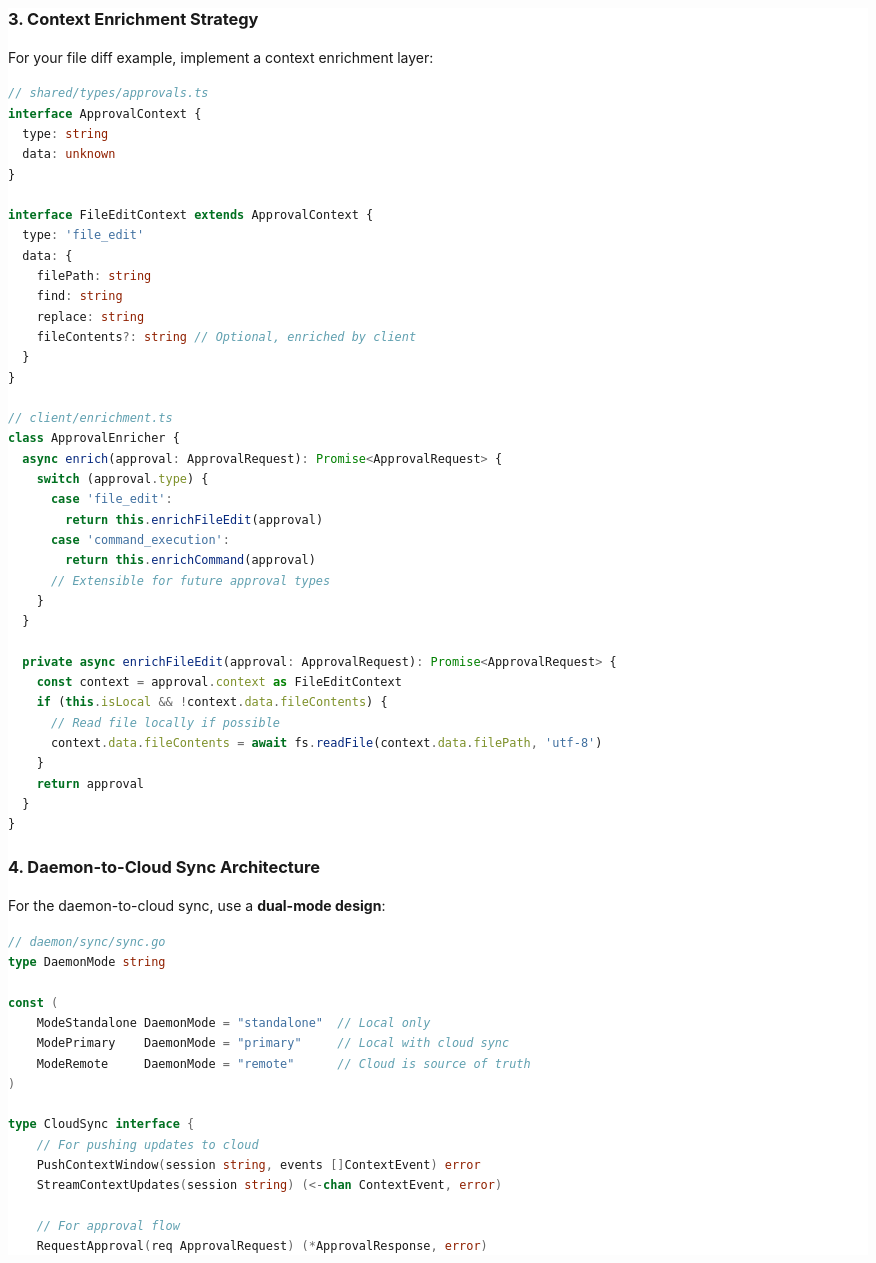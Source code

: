 ### 3. Context Enrichment Strategy

For your file diff example, implement a context enrichment layer:

```typescript
// shared/types/approvals.ts
interface ApprovalContext {
  type: string
  data: unknown
}

interface FileEditContext extends ApprovalContext {
  type: 'file_edit'
  data: {
    filePath: string
    find: string
    replace: string
    fileContents?: string // Optional, enriched by client
  }
}

// client/enrichment.ts
class ApprovalEnricher {
  async enrich(approval: ApprovalRequest): Promise<ApprovalRequest> {
    switch (approval.type) {
      case 'file_edit':
        return this.enrichFileEdit(approval)
      case 'command_execution':
        return this.enrichCommand(approval)
      // Extensible for future approval types
    }
  }

  private async enrichFileEdit(approval: ApprovalRequest): Promise<ApprovalRequest> {
    const context = approval.context as FileEditContext
    if (this.isLocal && !context.data.fileContents) {
      // Read file locally if possible
      context.data.fileContents = await fs.readFile(context.data.filePath, 'utf-8')
    }
    return approval
  }
}
```

### 4. Daemon-to-Cloud Sync Architecture

For the daemon-to-cloud sync, use a **dual-mode design**:

```go
// daemon/sync/sync.go
type DaemonMode string

const (
    ModeStandalone DaemonMode = "standalone"  // Local only
    ModePrimary    DaemonMode = "primary"     // Local with cloud sync
    ModeRemote     DaemonMode = "remote"      // Cloud is source of truth
)

type CloudSync interface {
    // For pushing updates to cloud
    PushContextWindow(session string, events []ContextEvent) error
    StreamContextUpdates(session string) (<-chan ContextEvent, error)

    // For approval flow
    RequestApproval(req ApprovalRequest) (*ApprovalResponse, error)
```
